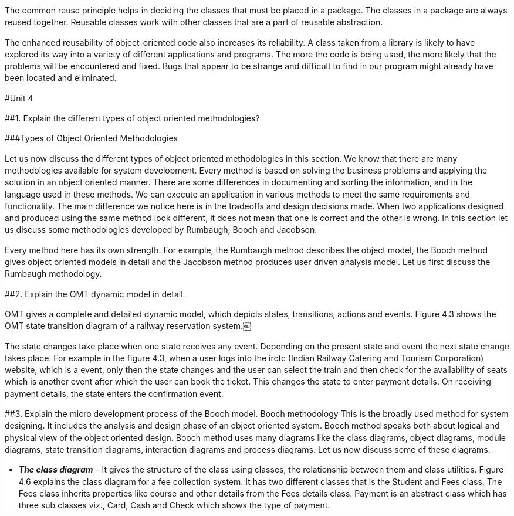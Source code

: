 
The common reuse principle helps in deciding the classes that must be placed in a package. The classes in a package are always reused together. Reusable classes work with other classes that are a part of reusable abstraction.

The enhanced reusability of object-oriented code also increases its reliability. A class taken from a library is likely to have explored its way into a variety of different applications and programs. The more the code is being used, the more likely that the problems will be encountered and fixed. Bugs that appear to be strange and difficult to find in our program might already have been located and eliminated.



#Unit 4

##1. Explain the different types of object oriented methodologies?

###Types of Object Oriented Methodologies


Let us now discuss the different types of object oriented methodologies in this section.
We know that there are many methodologies available for system development. Every method is based on solving the business problems and applying the solution in an object oriented manner. There are some differences in documenting and sorting the information, and in the language used in these methods. We can execute an application in various methods to meet the same requirements and functionality. The main difference we notice here is in the tradeoffs and design decisions made. When two applications designed and produced using the same method look different, it does not mean that one is correct and the other is wrong. In this section let us discuss some methodologies developed by Rumbaugh, Booch and Jacobson.

Every method here has its own strength. For example, the Rumbaugh method describes the object model, the Booch method gives object oriented models in detail and the Jacobson method produces user driven analysis model. Let us first discuss the Rumbaugh methodology.


##2. Explain the OMT dynamic model in detail.

OMT gives a complete and detailed dynamic model, which depicts states, transitions, actions and events. Figure 4.3 shows the OMT state transition diagram of a railway reservation system.￼

The state changes take place when one state receives any event. Depending on the present state and event the next state change takes place. For example in the figure 4.3, when a user logs into the irctc (Indian Railway Catering and Tourism Corporation) website, which is a event, only then the state changes and the user can select the train and then check for the availability of seats which is another event after which the user can book the ticket. This changes the state to enter payment details. On receiving payment details, the state enters the confirmation event.

##3. Explain the micro development process of the Booch model.
Booch methodology
This is the broadly used method for system designing. It includes the analysis and design phase of an object oriented system.
Booch method speaks both about logical and physical view of the object oriented design. Booch method uses many diagrams like the class diagrams, object diagrams, module diagrams, state transition diagrams, interaction diagrams and process diagrams. Let us now discuss some of these diagrams.


- ***The class diagram*** – It gives the structure of the class using classes, the relationship between them and class utilities. Figure 4.6 explains the class diagram for a fee collection system. It has two different classes that is the Student and Fees class. The Fees class inherits properties like course and other details from the Fees details class. Payment is an abstract class which has three sub classes viz., Card, Cash and Check which shows the type of payment.
